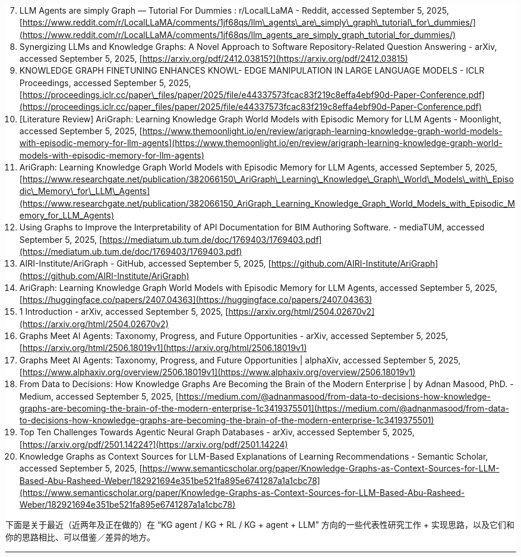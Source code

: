 7. LLM Agents are simply Graph — Tutorial For Dummies : r/LocalLLaMA \- Reddit, accessed September 5, 2025, [https://www.reddit.com/r/LocalLLaMA/comments/1jf68qs/llm\_agents\_are\_simply\_graph\_tutorial\_for\_dummies/](https://www.reddit.com/r/LocalLLaMA/comments/1jf68qs/llm_agents_are_simply_graph_tutorial_for_dummies/)
8. Synergizing LLMs and Knowledge Graphs: A Novel Approach to Software Repository-Related Question Answering \- arXiv, accessed September 5, 2025, [https://arxiv.org/pdf/2412.03815?](https://arxiv.org/pdf/2412.03815)
9. KNOWLEDGE GRAPH FINETUNING ENHANCES KNOWL- EDGE MANIPULATION IN LARGE LANGUAGE MODELS \- ICLR Proceedings, accessed September 5, 2025, [https://proceedings.iclr.cc/paper\_files/paper/2025/file/e44337573fcac83f219c8effa4ebf90d-Paper-Conference.pdf](https://proceedings.iclr.cc/paper_files/paper/2025/file/e44337573fcac83f219c8effa4ebf90d-Paper-Conference.pdf)
10. \[Literature Review\] AriGraph: Learning Knowledge Graph World Models with Episodic Memory for LLM Agents \- Moonlight, accessed September 5, 2025, [https://www.themoonlight.io/en/review/arigraph-learning-knowledge-graph-world-models-with-episodic-memory-for-llm-agents](https://www.themoonlight.io/en/review/arigraph-learning-knowledge-graph-world-models-with-episodic-memory-for-llm-agents)
11. AriGraph: Learning Knowledge Graph World Models with Episodic Memory for LLM Agents, accessed September 5, 2025, [https://www.researchgate.net/publication/382066150\_AriGraph\_Learning\_Knowledge\_Graph\_World\_Models\_with\_Episodic\_Memory\_for\_LLM\_Agents](https://www.researchgate.net/publication/382066150_AriGraph_Learning_Knowledge_Graph_World_Models_with_Episodic_Memory_for_LLM_Agents)
12. Using Graphs to Improve the Interpretability of API Documentation for BIM Authoring Software. \- mediaTUM, accessed September 5, 2025, [https://mediatum.ub.tum.de/doc/1769403/1769403.pdf](https://mediatum.ub.tum.de/doc/1769403/1769403.pdf)
13. AIRI-Institute/AriGraph \- GitHub, accessed September 5, 2025, [https://github.com/AIRI-Institute/AriGraph](https://github.com/AIRI-Institute/AriGraph)
14. AriGraph: Learning Knowledge Graph World Models with Episodic Memory for LLM Agents, accessed September 5, 2025, [https://huggingface.co/papers/2407.04363](https://huggingface.co/papers/2407.04363)
15. 1 Introduction \- arXiv, accessed September 5, 2025, [https://arxiv.org/html/2504.02670v2](https://arxiv.org/html/2504.02670v2)
16. Graphs Meet AI Agents: Taxonomy, Progress, and Future Opportunities \- arXiv, accessed September 5, 2025, [https://arxiv.org/html/2506.18019v1](https://arxiv.org/html/2506.18019v1)
17. Graphs Meet AI Agents: Taxonomy, Progress, and Future Opportunities | alphaXiv, accessed September 5, 2025, [https://www.alphaxiv.org/overview/2506.18019v1](https://www.alphaxiv.org/overview/2506.18019v1)
18. From Data to Decisions: How Knowledge Graphs Are Becoming the Brain of the Modern Enterprise | by Adnan Masood, PhD. \- Medium, accessed September 5, 2025, [https://medium.com/@adnanmasood/from-data-to-decisions-how-knowledge-graphs-are-becoming-the-brain-of-the-modern-enterprise-1c3419375501](https://medium.com/@adnanmasood/from-data-to-decisions-how-knowledge-graphs-are-becoming-the-brain-of-the-modern-enterprise-1c3419375501)
19. Top Ten Challenges Towards Agentic Neural Graph Databases \- arXiv, accessed September 5, 2025, [https://arxiv.org/pdf/2501.14224?](https://arxiv.org/pdf/2501.14224)
20. Knowledge Graphs as Context Sources for LLM-Based Explanations of Learning Recommendations \- Semantic Scholar, accessed September 5, 2025, [https://www.semanticscholar.org/paper/Knowledge-Graphs-as-Context-Sources-for-LLM-Based-Abu-Rasheed-Weber/182921694e351be521fa895e6741287a1a1cbc78](https://www.semanticscholar.org/paper/Knowledge-Graphs-as-Context-Sources-for-LLM-Based-Abu-Rasheed-Weber/182921694e351be521fa895e6741287a1a1cbc78)



下面是关于最近（近两年及正在做的）在 “KG agent / KG + RL / KG + agent + LLM” 方向的一些代表性研究工作 + 实现思路，以及它们和你的思路相比、可以借鉴／差异的地方。

---
